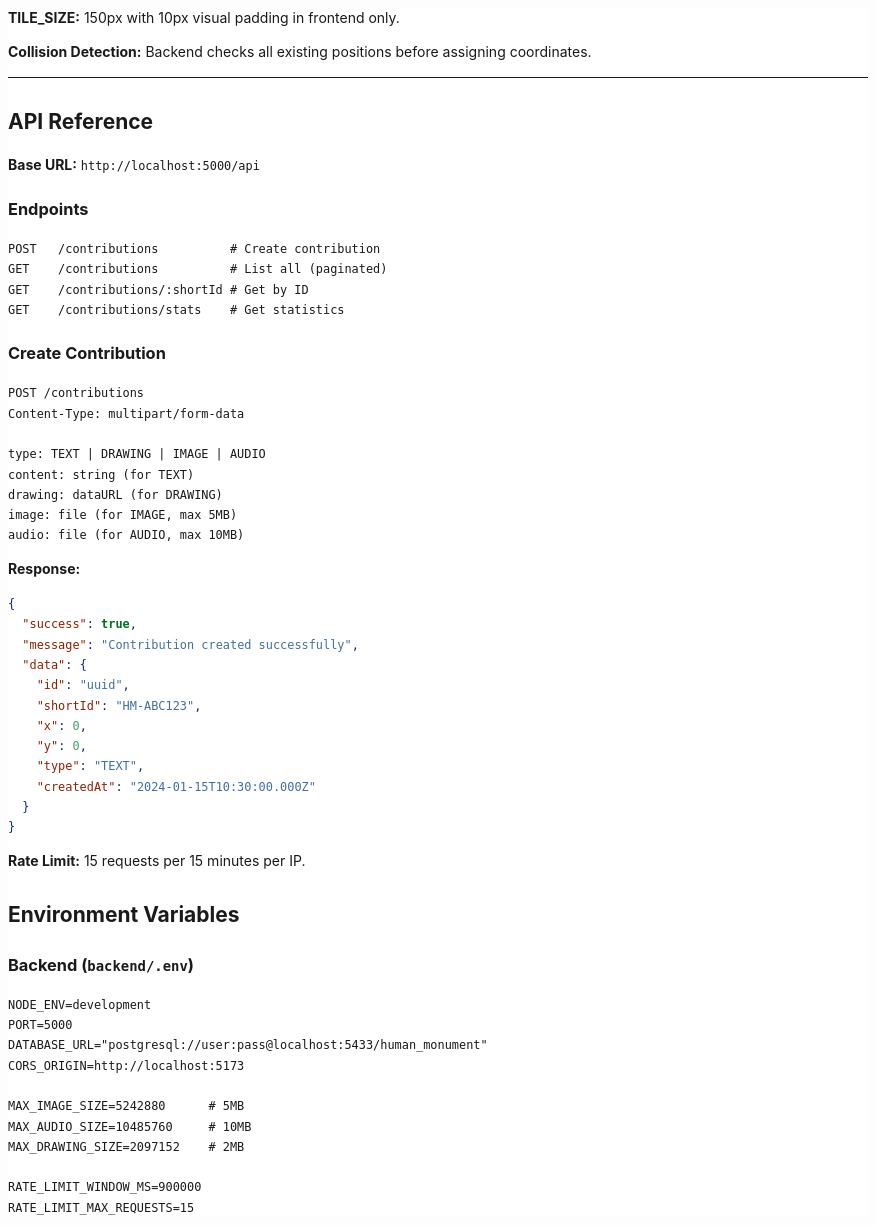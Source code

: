 **TILE_SIZE:** 150px with 10px visual padding in frontend only.

**Collision Detection:** Backend checks all existing positions before assigning coordinates.

---

## API Reference

**Base URL:** `http://localhost:5000/api`

### Endpoints

```http
POST   /contributions          # Create contribution
GET    /contributions          # List all (paginated)
GET    /contributions/:shortId # Get by ID
GET    /contributions/stats    # Get statistics
```

### Create Contribution

```http
POST /contributions
Content-Type: multipart/form-data

type: TEXT | DRAWING | IMAGE | AUDIO
content: string (for TEXT)
drawing: dataURL (for DRAWING)
image: file (for IMAGE, max 5MB)
audio: file (for AUDIO, max 10MB)
```

**Response:**
```json
{
  "success": true,
  "message": "Contribution created successfully",
  "data": {
    "id": "uuid",
    "shortId": "HM-ABC123",
    "x": 0,
    "y": 0,
    "type": "TEXT",
    "createdAt": "2024-01-15T10:30:00.000Z"
  }
}
```

**Rate Limit:** 15 requests per 15 minutes per IP.

## Environment Variables

### Backend (`backend/.env`)
```env
NODE_ENV=development
PORT=5000
DATABASE_URL="postgresql://user:pass@localhost:5433/human_monument"
CORS_ORIGIN=http://localhost:5173

MAX_IMAGE_SIZE=5242880      # 5MB
MAX_AUDIO_SIZE=10485760     # 10MB
MAX_DRAWING_SIZE=2097152    # 2MB

RATE_LIMIT_WINDOW_MS=900000
RATE_LIMIT_MAX_REQUESTS=15
```